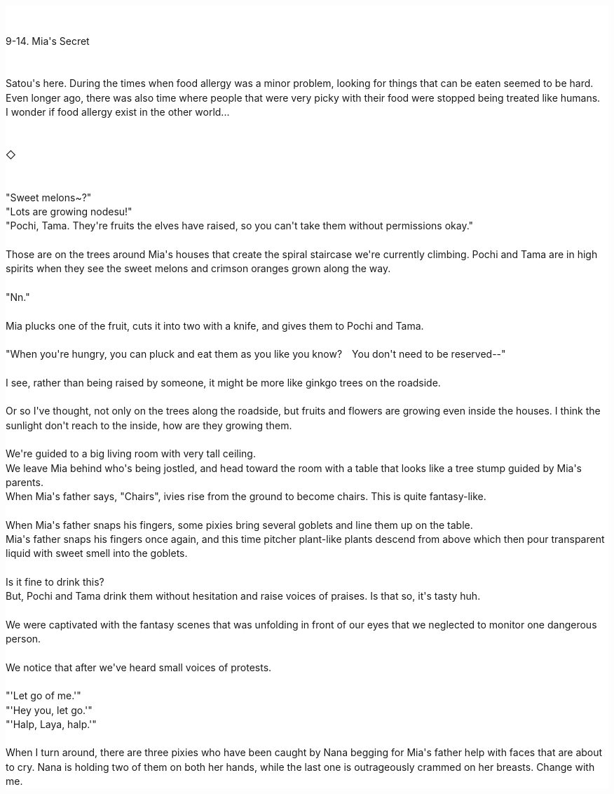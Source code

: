 <br/>
<br/>
9-14. Mia's Secret<br/>
<br/>
 <br/>
Satou's here. During the times when food allergy was a minor problem, looking for things that can be eaten seemed to be hard. Even longer ago, there was also time where people that were very picky with their food were stopped being treated like humans.<br/>
I wonder if food allergy exist in the other world...<br/>
<br/>
<br/>
◇<br/>
<br/>
<br/>
"Sweet melons~?"<br/>
"Lots are growing nodesu!"<br/>
"Pochi, Tama. They're fruits the elves have raised, so you can't take them without permissions okay."<br/>
<br/>
Those are on the trees around Mia's houses that create the spiral staircase we're currently climbing. Pochi and Tama are in high spirits when they see the sweet melons and crimson oranges grown along the way.<br/>
<br/>
"Nn."<br/>
<br/>
Mia plucks one of the fruit, cuts it into two with a knife, and gives them to Pochi and Tama.<br/>
<br/>
"When you're hungry, you can pluck and eat them as you like you know?　You don't need to be reserved--"<br/>
<br/>
I see, rather than being raised by someone, it might be more like ginkgo trees on the roadside.<br/>
<br/>
Or so I've thought, not only on the trees along the roadside, but fruits and flowers are growing even inside the houses. I think the sunlight don't reach to the inside, how are they growing them.<br/>
<br/>
We're guided to a big living room with very tall ceiling.<br/>
We leave Mia behind who's being jostled, and head toward the room with a table that looks like a tree stump guided by Mia's parents.<br/>
When Mia's father says, "Chairs", ivies rise from the ground to become chairs. This is quite fantasy-like.<br/>
<br/>
When Mia's father snaps his fingers, some pixies bring several goblets and line them up on the table.<br/>
Mia's father snaps his fingers once again, and this time pitcher plant-like plants descend from above which then pour transparent liquid with sweet smell into the goblets. <br/>
<br/>
Is it fine to drink this?<br/>
But, Pochi and Tama drink them without hesitation and raise voices of praises. Is that so, it's tasty huh.<br/>
<br/>
We were captivated with the fantasy scenes that was unfolding in front of our eyes that we neglected to monitor one dangerous person.<br/>
<br/>
We notice that after we've heard small voices of protests.<br/>
<br/>
"'Let go of me.'"<br/>
"'Hey you, let go.'"<br/>
"'Halp, Laya, halp.'"<br/>
<br/>
When I turn around, there are three pixies who have been caught by Nana begging for Mia's father help with faces that are about to cry. Nana is holding two of them on both her hands, while the last one is outrageously crammed on her breasts. Change with me.<br/>